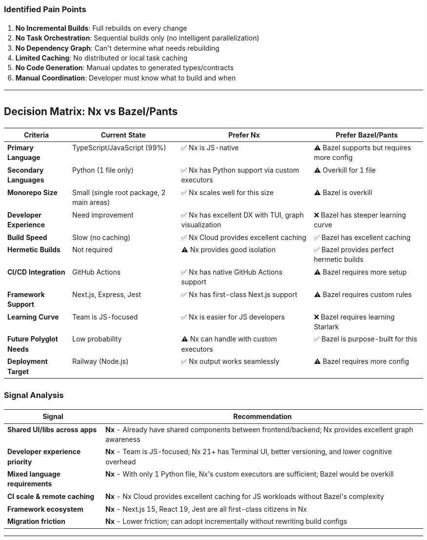 ### Identified Pain Points

1. **No Incremental Builds**: Full rebuilds on every change
2. **No Task Orchestration**: Sequential builds only (no intelligent parallelization)
3. **No Dependency Graph**: Can't determine what needs rebuilding
4. **Limited Caching**: No distributed or local task caching
5. **No Code Generation**: Manual updates to generated types/contracts
6. **Manual Coordination**: Developer must know what to build and when

---

## Decision Matrix: Nx vs Bazel/Pants

| Criteria | Current State | Prefer Nx | Prefer Bazel/Pants |
|----------|---------------|-----------|-------------------|
| **Primary Language** | TypeScript/JavaScript (99%) | ✅ Nx is JS-native | ⚠️ Bazel supports but requires more config |
| **Secondary Languages** | Python (1 file only) | ✅ Nx has Python support via custom executors | ⚠️ Overkill for 1 file |
| **Monorepo Size** | Small (single root package, 2 main areas) | ✅ Nx scales well for this size | ⚠️ Bazel is overkill |
| **Developer Experience** | Need improvement | ✅ Nx has excellent DX with TUI, graph visualization | ❌ Bazel has steeper learning curve |
| **Build Speed** | Slow (no caching) | ✅ Nx Cloud provides excellent caching | ✅ Bazel has excellent caching |
| **Hermetic Builds** | Not required | ⚠️ Nx provides good isolation | ✅ Bazel provides perfect hermetic builds |
| **CI/CD Integration** | GitHub Actions | ✅ Nx has native GitHub Actions support | ⚠️ Bazel requires more setup |
| **Framework Support** | Next.js, Express, Jest | ✅ Nx has first-class Next.js support | ⚠️ Bazel requires custom rules |
| **Learning Curve** | Team is JS-focused | ✅ Nx is easier for JS developers | ❌ Bazel requires learning Starlark |
| **Future Polyglot Needs** | Low probability | ⚠️ Nx can handle with custom executors | ✅ Bazel is purpose-built for this |
| **Deployment Target** | Railway (Node.js) | ✅ Nx output works seamlessly | ⚠️ Bazel requires more config |

### Signal Analysis

| Signal | Recommendation |
|--------|----------------|
| **Shared UI/libs across apps** | **Nx** - Already have shared components between frontend/backend; Nx provides excellent graph awareness |
| **Developer experience priority** | **Nx** - Team is JS-focused; Nx 21+ has Terminal UI, better versioning, and lower cognitive overhead |
| **Mixed language requirements** | **Nx** - With only 1 Python file, Nx's custom executors are sufficient; Bazel would be overkill |
| **CI scale & remote caching** | **Nx** - Nx Cloud provides excellent caching for JS workloads without Bazel's complexity |
| **Framework ecosystem** | **Nx** - Next.js 15, React 19, Jest are all first-class citizens in Nx |
| **Migration friction** | **Nx** - Lower friction; can adopt incrementally without rewriting build configs |

---
